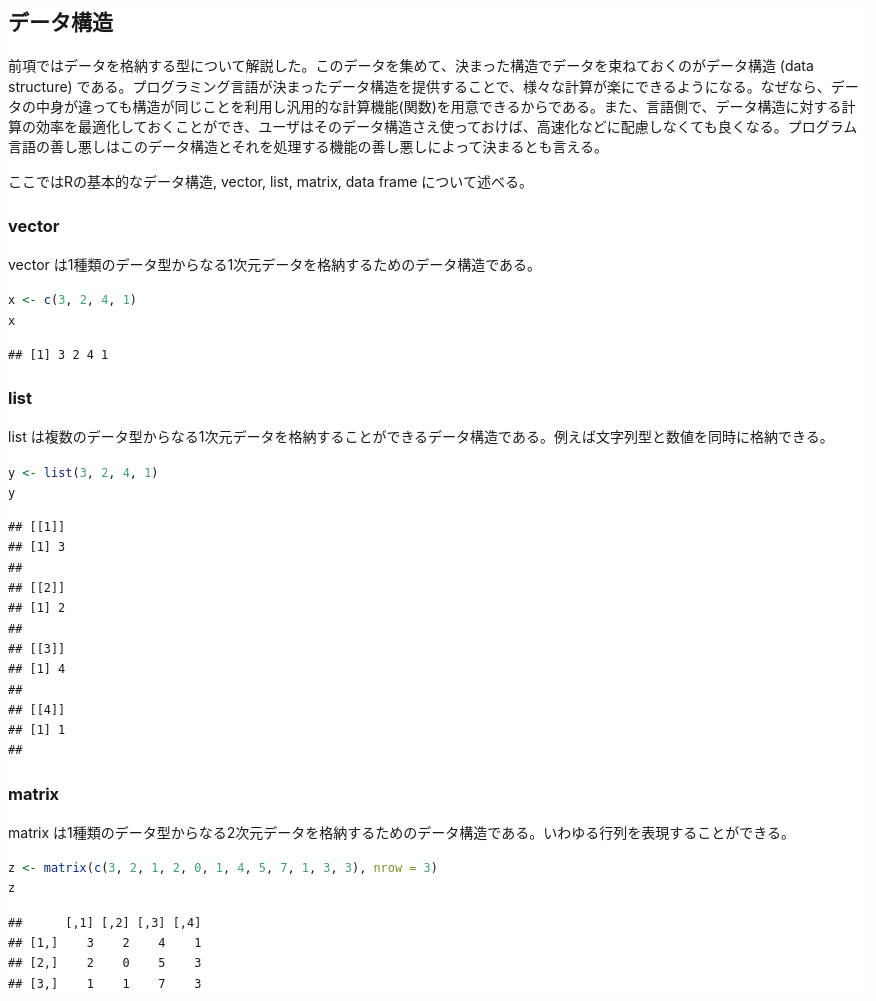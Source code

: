
## データ構造
前項ではデータを格納する型について解説した。このデータを集めて、決まった構造でデータを束ねておくのがデータ構造 (data structure) である。プログラミング言語が決まったデータ構造を提供することで、様々な計算が楽にできるようになる。なぜなら、データの中身が違っても構造が同じことを利用し汎用的な計算機能(関数)を用意できるからである。また、言語側で、データ構造に対する計算の効率を最適化しておくことができ、ユーザはそのデータ構造さえ使っておけば、高速化などに配慮しなくても良くなる。プログラム言語の善し悪しはこのデータ構造とそれを処理する機能の善し悪しによって決まるとも言える。

ここではRの基本的なデータ構造, vector, list, matrix, data frame について述べる。
### vector
vector は1種類のデータ型からなる1次元データを格納するためのデータ構造である。

```r
x <- c(3, 2, 4, 1)
x
```

```
## [1] 3 2 4 1
```

### list
list は複数のデータ型からなる1次元データを格納することができるデータ構造である。例えば文字列型と数値を同時に格納できる。

```r
y <- list(3, 2, 4, 1)
y
```

```
## [[1]]
## [1] 3
## 
## [[2]]
## [1] 2
## 
## [[3]]
## [1] 4
## 
## [[4]]
## [1] 1
## 
```

### matrix
matrix は1種類のデータ型からなる2次元データを格納するためのデータ構造である。いわゆる行列を表現することができる。

```r
z <- matrix(c(3, 2, 1, 2, 0, 1, 4, 5, 7, 1, 3, 3), nrow = 3)
z
```

```
##      [,1] [,2] [,3] [,4]
## [1,]    3    2    4    1
## [2,]    2    0    5    3
## [3,]    1    1    7    3
```
